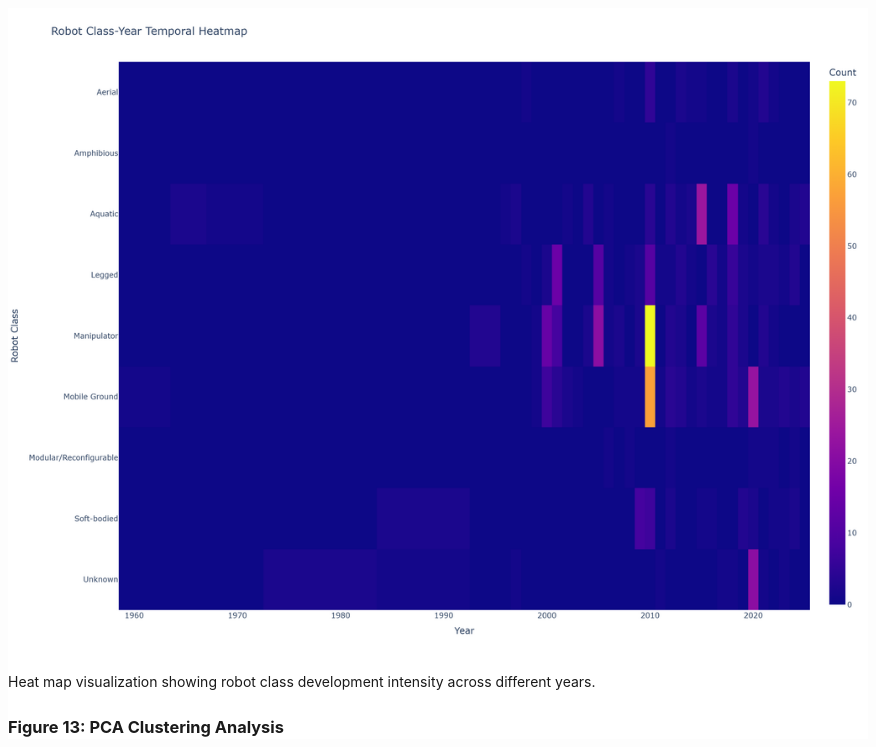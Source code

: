![Temporal Heatmap](figures/12_temporal_heatmap.png)

Heat map visualization showing robot class development intensity across different years.

### Figure 13: PCA Clustering Analysis